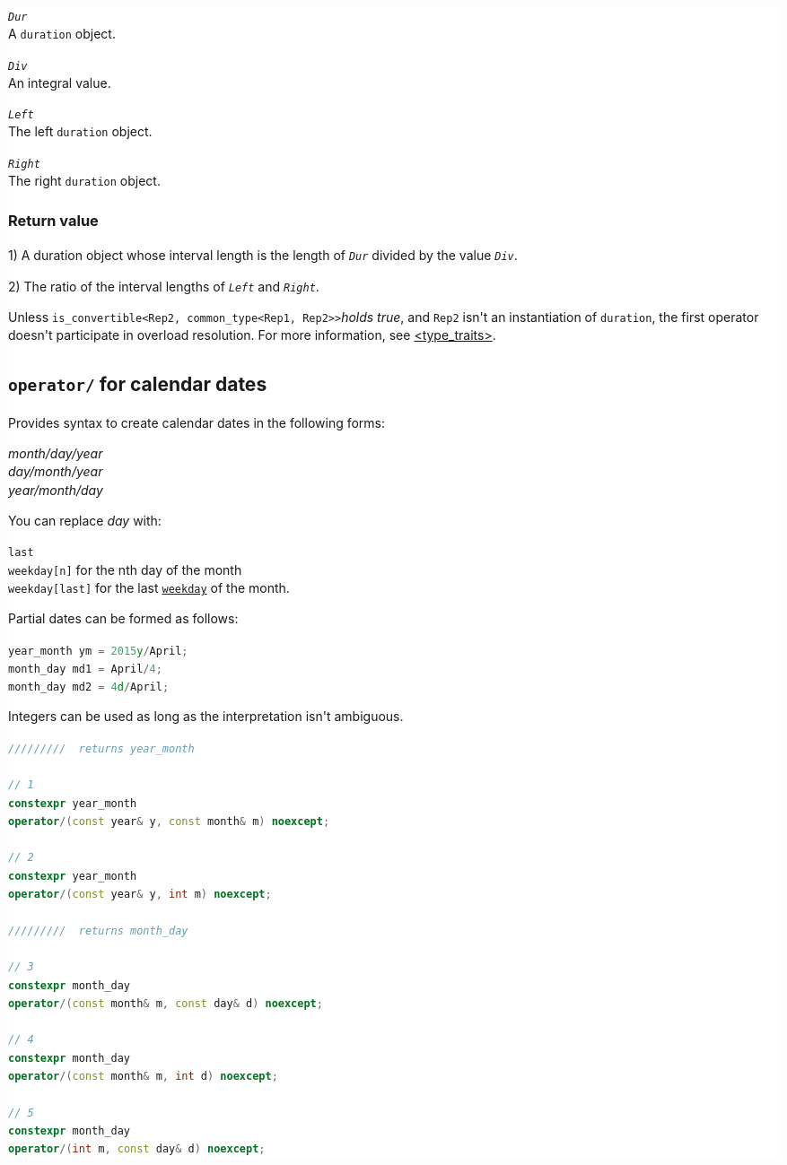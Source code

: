 *`Dur`*\
A `duration` object.

*`Div`*\
An integral value.

*`Left`*\
The left `duration` object.

*`Right`*\
The right `duration` object.

### Return value

1\) A duration object whose interval length is the length of *`Dur`* divided by the value *`Div`*.

2\) The ratio of the interval lengths of *`Left`* and *`Right`*.

Unless `is_convertible<Rep2, common_type<Rep1, Rep2>>`*holds true*, and `Rep2` isn't an instantiation of `duration`, the first operator doesn't participate in overload resolution. For more information, see [<type_traits>](../standard-library/type-traits.md).

## <a name="op_/"></a> `operator/` for calendar dates

Provides syntax to create calendar dates in the following forms:

*month/day/year*\
*day/month/year*\
*year/month/day*

You can replace *day* with:

`last`\
`weekday[n]` for the nth day of the month\
`weekday[last]` for the last [`weekday`](weekday-class.md) of the month.

Partial dates can be formed as follows:

```cpp
year_month ym = 2015y/April;
month_day md1 = April/4;
month_day md2 = 4d/April;
```

Integers can be used as long as the interpretation isn't ambiguous.

```cpp
/////////  returns year_month

// 1
constexpr year_month
operator/(const year& y, const month& m) noexcept;

// 2
constexpr year_month
operator/(const year& y, int m) noexcept;
 
/////////  returns month_day

// 3
constexpr month_day
operator/(const month& m, const day& d) noexcept;

// 4
constexpr month_day
operator/(const month& m, int d) noexcept;

// 5
constexpr month_day
operator/(int m, const day& d) noexcept;
```